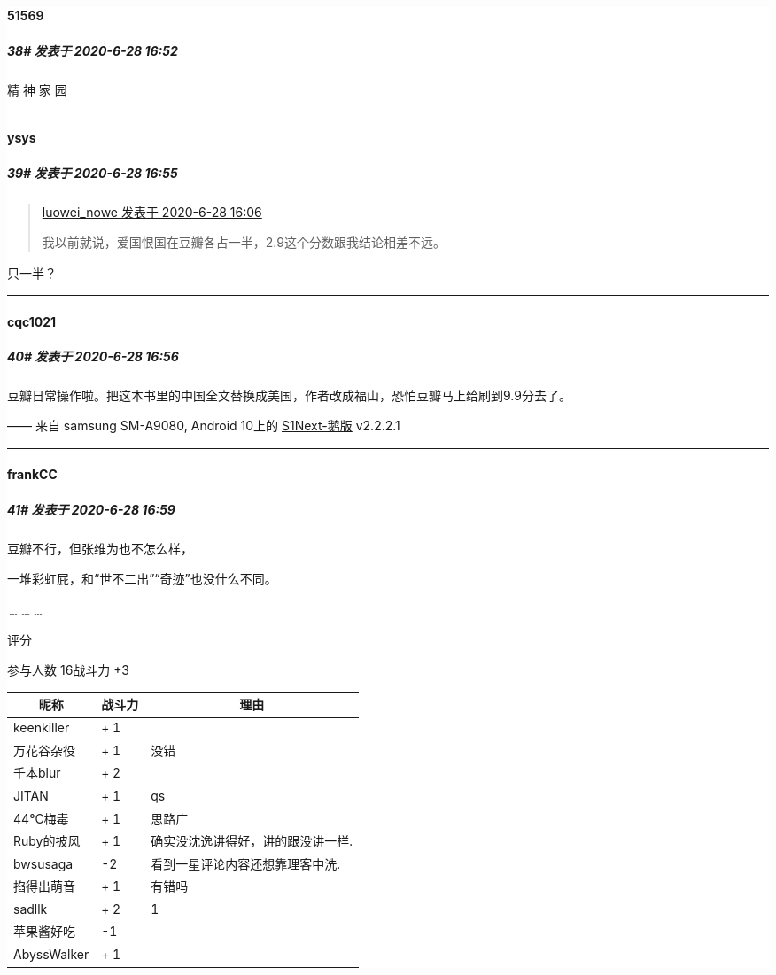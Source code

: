 ####  51569  
##### 38#       发表于 2020-6-28 16:52


精 神 家 园


-----

####  ysys  
##### 39#       发表于 2020-6-28 16:55


<blockquote><a href="httphttps://bbs.saraba1st.com/2b/forum.php?mod=redirect&amp;goto=findpost&amp;pid=47985626&amp;ptid=1944589" target="_blank">luowei_nowe 发表于 2020-6-28 16:06</a>

我以前就说，爱国恨国在豆瓣各占一半，2.9这个分数跟我结论相差不远。</blockquote>
只一半？


-----

####  cqc1021  
##### 40#       发表于 2020-6-28 16:56


豆瓣日常操作啦。把这本书里的中国全文替换成美国，作者改成福山，恐怕豆瓣马上给刷到9.9分去了。

—— 来自 samsung SM-A9080, Android 10上的 [S1Next-鹅版](https://github.com/ykrank/S1-Next/releases) v2.2.2.1


-----

####  frankCC  
##### 41#       发表于 2020-6-28 16:59


豆瓣不行，但张维为也不怎么样，

一堆彩虹屁，和“世不二出”“奇迹”也没什么不同。


﹍﹍﹍

评分


 参与人数 16战斗力 +3

|昵称|战斗力|理由|
|----|---|---|
| keenkiller| + 1||
| 万花谷杂役| + 1|没错|
| 千本blur| + 2||
| JITAN| + 1|qs|
| 44℃梅毒| + 1|思路广|
| Ruby的披风| + 1|确实没沈逸讲得好，讲的跟没讲一样.|
| bwsusaga|-2|看到一星评论内容还想靠理客中洗.|
| 掐得出萌音| + 1|有错吗|
| sadllk| + 2|1|
| 苹果酱好吃|-1||
| AbyssWalker| + 1||